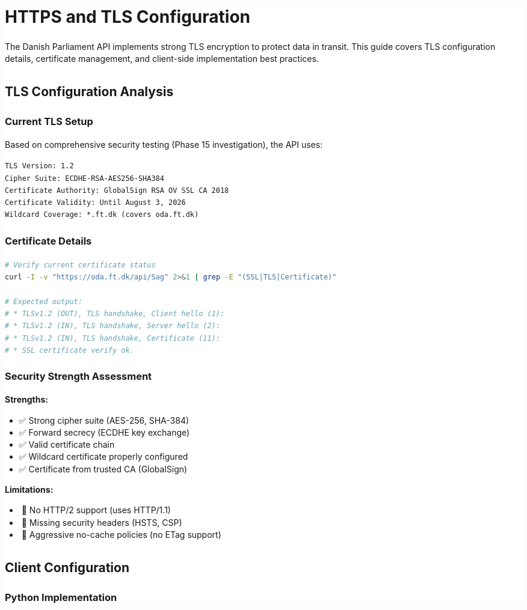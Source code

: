 # HTTPS and TLS Configuration

The Danish Parliament API implements strong TLS encryption to protect data in transit. This guide covers TLS configuration details, certificate management, and client-side implementation best practices.

## TLS Configuration Analysis

### Current TLS Setup

Based on comprehensive security testing (Phase 15 investigation), the API uses:

```
TLS Version: 1.2
Cipher Suite: ECDHE-RSA-AES256-SHA384
Certificate Authority: GlobalSign RSA OV SSL CA 2018
Certificate Validity: Until August 3, 2026
Wildcard Coverage: *.ft.dk (covers oda.ft.dk)
```

### Certificate Details

```bash
# Verify current certificate status
curl -I -v "https://oda.ft.dk/api/Sag" 2>&1 | grep -E "(SSL|TLS|Certificate)"

# Expected output:
# * TLSv1.2 (OUT), TLS handshake, Client hello (1):
# * TLSv1.2 (IN), TLS handshake, Server hello (2):
# * TLSv1.2 (IN), TLS handshake, Certificate (11):
# * SSL certificate verify ok.
```

### Security Strength Assessment

**Strengths:**
- ✅ Strong cipher suite (AES-256, SHA-384)
- ✅ Forward secrecy (ECDHE key exchange)
- ✅ Valid certificate chain
- ✅ Wildcard certificate properly configured
- ✅ Certificate from trusted CA (GlobalSign)

**Limitations:**
-   No HTTP/2 support (uses HTTP/1.1)
-   Missing security headers (HSTS, CSP)
-   Aggressive no-cache policies (no ETag support)

## Client Configuration

### Python Implementation
